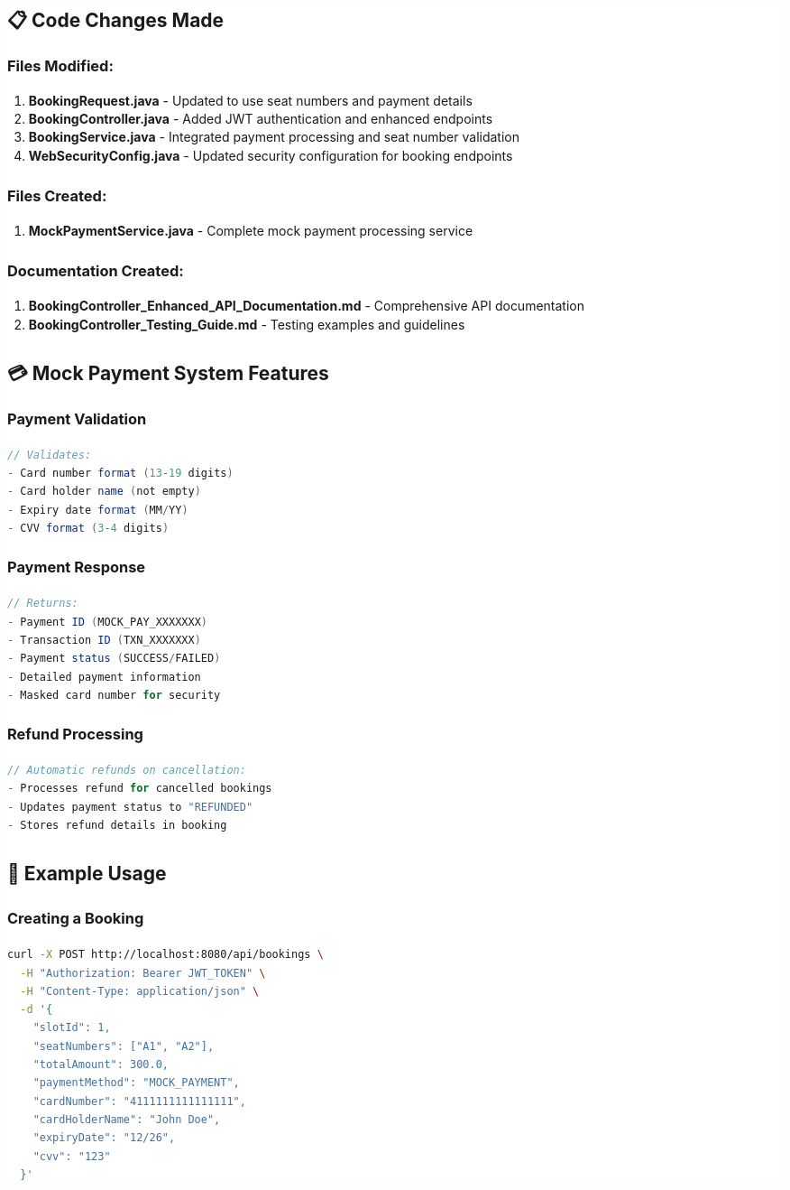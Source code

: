 ## 📋 Code Changes Made

### Files Modified:
1. **BookingRequest.java** - Updated to use seat numbers and payment details
2. **BookingController.java** - Added JWT authentication and enhanced endpoints
3. **BookingService.java** - Integrated payment processing and seat number validation
4. **WebSecurityConfig.java** - Updated security configuration for booking endpoints

### Files Created:
1. **MockPaymentService.java** - Complete mock payment processing service

### Documentation Created:
1. **BookingController_Enhanced_API_Documentation.md** - Comprehensive API documentation
2. **BookingController_Testing_Guide.md** - Testing examples and guidelines

## 💳 Mock Payment System Features

### Payment Validation
```java
// Validates:
- Card number format (13-19 digits)
- Card holder name (not empty)
- Expiry date format (MM/YY)
- CVV format (3-4 digits)
```

### Payment Response
```java
// Returns:
- Payment ID (MOCK_PAY_XXXXXXX)
- Transaction ID (TXN_XXXXXXX)
- Payment status (SUCCESS/FAILED)
- Detailed payment information
- Masked card number for security
```

### Refund Processing
```java
// Automatic refunds on cancellation:
- Processes refund for cancelled bookings
- Updates payment status to "REFUNDED"
- Stores refund details in booking
```

## 🎯 Example Usage

### Creating a Booking
```bash
curl -X POST http://localhost:8080/api/bookings \
  -H "Authorization: Bearer JWT_TOKEN" \
  -H "Content-Type: application/json" \
  -d '{
    "slotId": 1,
    "seatNumbers": ["A1", "A2"],
    "totalAmount": 300.0,
    "paymentMethod": "MOCK_PAYMENT",
    "cardNumber": "4111111111111111",
    "cardHolderName": "John Doe",
    "expiryDate": "12/26",
    "cvv": "123"
  }'
```